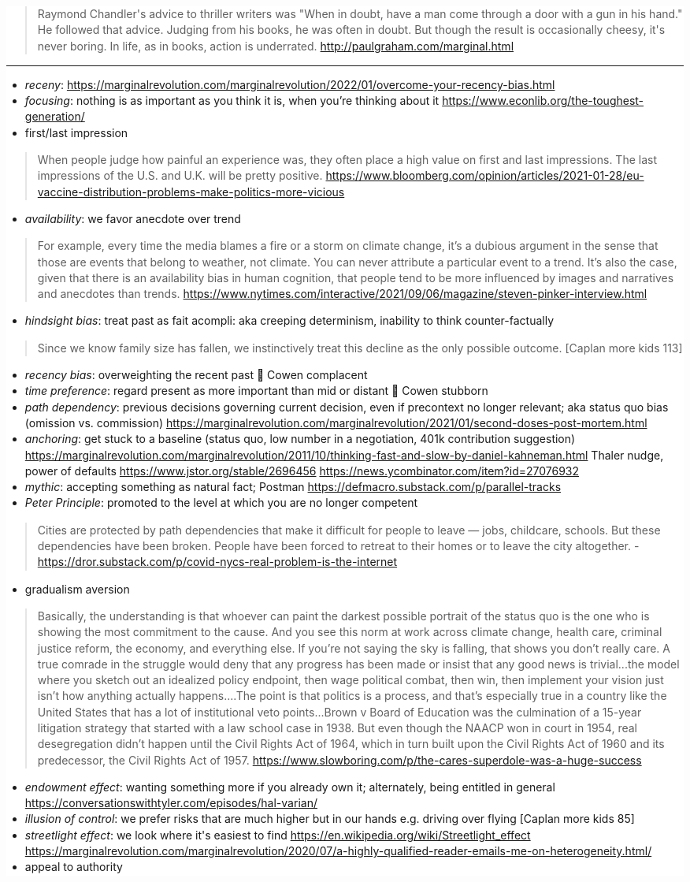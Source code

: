 > Raymond Chandler's advice to thriller writers was "When in doubt, have a man come through a door with a gun in his hand." He followed that advice. Judging from his books, he was often in doubt. But though the result is occasionally cheesy, it's never boring. In life, as in books, action is underrated. http://paulgraham.com/marginal.html

---

* _receny_: https://marginalrevolution.com/marginalrevolution/2022/01/overcome-your-recency-bias.html
* _focusing_: nothing is as important as you think it is, when you’re thinking about it https://www.econlib.org/the-toughest-generation/
* first/last impression
> When people judge how painful an experience was, they often place a high value on first and last impressions. The last impressions of the U.S. and U.K. will be pretty positive. https://www.bloomberg.com/opinion/articles/2021-01-28/eu-vaccine-distribution-problems-make-politics-more-vicious
* _availability_: we favor anecdote over trend
> For example, every time the media blames a fire or a storm on climate change, it’s a dubious argument in the sense that those are events that belong to weather, not climate. You can never attribute a particular event to a trend. It’s also the case, given that there is an availability bias in human cognition, that people tend to be more influenced by images and narratives and anecdotes than trends. https://www.nytimes.com/interactive/2021/09/06/magazine/steven-pinker-interview.html
* _hindsight bias_: treat past as fait acompli: aka creeping determinism, inability to think counter-factually
> Since we know family size has fallen, we instinctively treat this decline as the only possible outcome. [Caplan more kids 113]
* _recency bias_: overweighting the recent past 📙 Cowen complacent
* _time preference_: regard present as more important than mid or distant 📙 Cowen stubborn
* _path dependency_: previous decisions governing current decision, even if precontext no longer relevant; aka status quo bias (omission vs. commission) https://marginalrevolution.com/marginalrevolution/2021/01/second-doses-post-mortem.html
* _anchoring_: get stuck to a baseline (status quo, low number in a negotiation, 401k contribution suggestion) https://marginalrevolution.com/marginalrevolution/2011/10/thinking-fast-and-slow-by-daniel-kahneman.html Thaler nudge, power of defaults https://www.jstor.org/stable/2696456 https://news.ycombinator.com/item?id=27076932
* _mythic_: accepting something as natural fact; Postman https://defmacro.substack.com/p/parallel-tracks
* _Peter Principle_: promoted to the level at which you are no longer competent
> Cities are protected by path dependencies that make it difficult for people to leave — jobs, childcare, schools. But these dependencies have been broken. People have been forced to retreat to their homes or to leave the city altogether. - https://dror.substack.com/p/covid-nycs-real-problem-is-the-internet
* gradualism aversion
> Basically, the understanding is that whoever can paint the darkest possible portrait of the status quo is the one who is showing the most commitment to the cause. And you see this norm at work across climate change, health care, criminal justice reform, the economy, and everything else. If you’re not saying the sky is falling, that shows you don’t really care. A true comrade in the struggle would deny that any progress has been made or insist that any good news is trivial...the model where you sketch out an idealized policy endpoint, then wage political combat, then win, then implement your vision just isn’t how anything actually happens....The point is that politics is a process, and that’s especially true in a country like the United States that has a lot of institutional veto points...Brown v Board of Education was the culmination of a 15-year litigation strategy that started with a law school case in 1938. But even though the NAACP won in court in 1954, real desegregation didn’t happen until the Civil Rights Act of 1964, which in turn built upon the Civil Rights Act of 1960 and its predecessor, the Civil Rights Act of 1957. https://www.slowboring.com/p/the-cares-superdole-was-a-huge-success
* _endowment effect_: wanting something more if you already own it; alternately, being entitled in general https://conversationswithtyler.com/episodes/hal-varian/
* _illusion of control_: we prefer risks that are much higher but in our hands e.g. driving over flying [Caplan more kids 85]
* _streetlight effect_: we look where it's easiest to find https://en.wikipedia.org/wiki/Streetlight_effect https://marginalrevolution.com/marginalrevolution/2020/07/a-highly-qualified-reader-emails-me-on-heterogeneity.html/
* appeal to authority